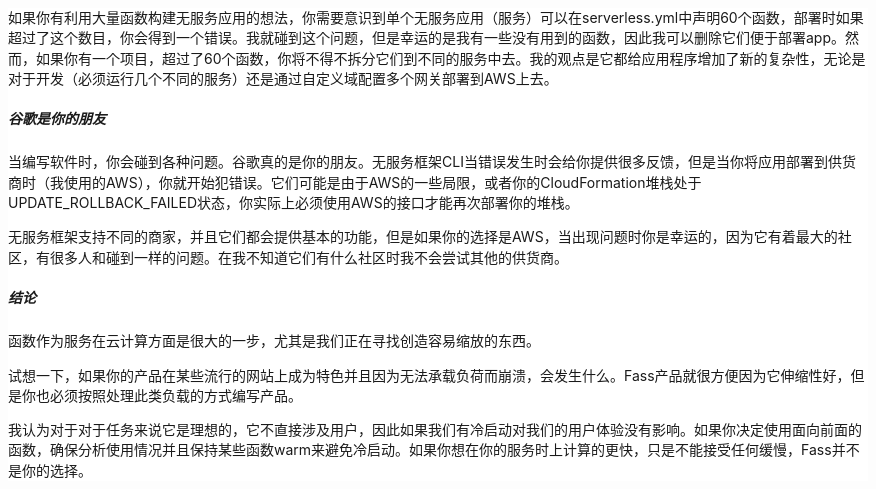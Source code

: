 如果你有利用大量函数构建无服务应用的想法，你需要意识到单个无服务应用（服务）可以在serverless.yml中声明60个函数，部署时如果超过了这个数目，你会得到一个错误。我就碰到这个问题，但是幸运的是我有一些没有用到的函数，因此我可以删除它们便于部署app。然而，如果你有一个项目，超过了60个函数，你将不得不拆分它们到不同的服务中去。我的观点是它都给应用程序增加了新的复杂性，无论是对于开发（必须运行几个不同的服务）还是通过自定义域配置多个网关部署到AWS上去。

##### 谷歌是你的朋友

当编写软件时，你会碰到各种问题。谷歌真的是你的朋友。无服务框架CLI当错误发生时会给你提供很多反馈，但是当你将应用部署到供货商时（我使用的AWS），你就开始犯错误。它们可能是由于AWS的一些局限，或者你的CloudFormation堆栈处于UPDATE_ROLLBACK_FAILED状态，你实际上必须使用AWS的接口才能再次部署你的堆栈。

无服务框架支持不同的商家，并且它们都会提供基本的功能，但是如果你的选择是AWS，当出现问题时你是幸运的，因为它有着最大的社区，有很多人和碰到一样的问题。在我不知道它们有什么社区时我不会尝试其他的供货商。

##### 结论

函数作为服务在云计算方面是很大的一步，尤其是我们正在寻找创造容易缩放的东西。

试想一下，如果你的产品在某些流行的网站上成为特色并且因为无法承载负荷而崩溃，会发生什么。Fass产品就很方便因为它伸缩性好，但是你也必须按照处理此类负载的方式编写产品。

我认为对于对于任务来说它是理想的，它不直接涉及用户，因此如果我们有冷启动对我们的用户体验没有影响。如果你决定使用面向前面的函数，确保分析使用情况并且保持某些函数warm来避免冷启动。如果你想在你的服务时上计算的更快，只是不能接受任何缓慢，Fass并不是你的选择。































